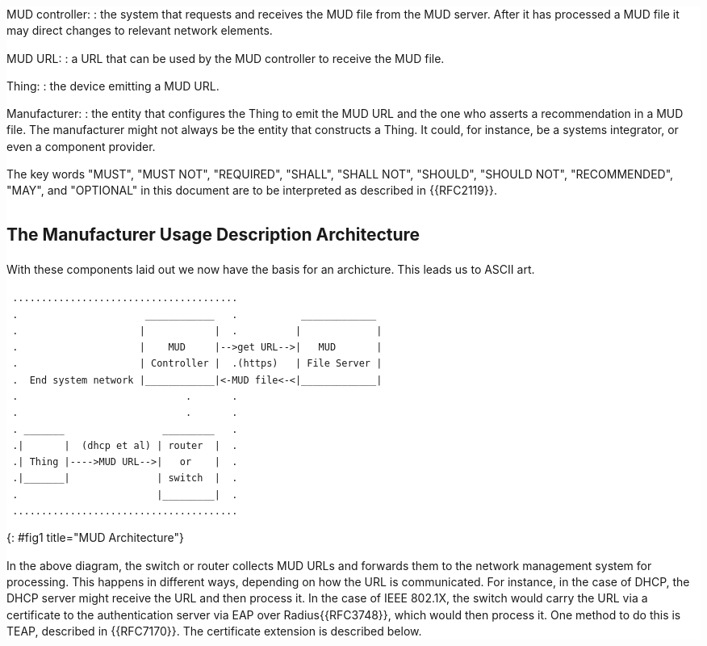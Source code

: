 MUD controller:
: the system that requests and receives the MUD file from the MUD
server.  After it has processed a MUD file it may direct changes to
relevant network elements.

MUD URL:
: a URL that can be used by the MUD controller to receive the MUD file.

Thing:
: the device emitting a MUD URL.

Manufacturer:
: the entity that configures the Thing to emit the MUD URL and the one
who asserts a recommendation in a MUD file.  The manufacturer
might not always be the entity that constructs a Thing.  It could,
for instance, be a systems integrator, or even a component provider.

The key words "MUST", "MUST NOT", "REQUIRED", "SHALL", "SHALL
NOT", "SHOULD", "SHOULD NOT", "RECOMMENDED",  "MAY", and
"OPTIONAL" in this document are to be interpreted as described in
{{RFC2119}}.

The Manufacturer Usage Description Architecture
-----------------------------------------------

With these components laid out we now have the basis for an
archicture.  This leads us to ASCII art.

~~~~~~~~~~
 .......................................
 .                      ____________   .           _____________ 
 .                     |            |  .          |             |
 .                     |    MUD     |-->get URL-->|   MUD       |
 .                     | Controller |  .(https)   | File Server |
 .  End system network |____________|<-MUD file<-<|_____________|
 .                             .       .
 .                             .       .
 . _______                 _________   .
 .|       |  (dhcp et al) | router  |  .
 .| Thing |---->MUD URL-->|   or    |  .
 .|_______|               | switch  |  .
 .                        |_________|  .
 .......................................
~~~~~~~~~~               
{: #fig1 title="MUD Architecture"}

In the above diagram, the switch or router collects MUD URLs and
forwards them to the network management system for processing.  This
happens in different ways, depending on how the URL is communicated.
For instance, in the case of DHCP, the DHCP server might receive the
URL and then process it.  In the case of IEEE 802.1X, the switch would
carry the URL via a certificate to the authentication server via EAP
over Radius{{RFC3748}}, which would then process it.  One method to do
this is TEAP, described in {{RFC7170}}.  The certificate extension is
described below.
